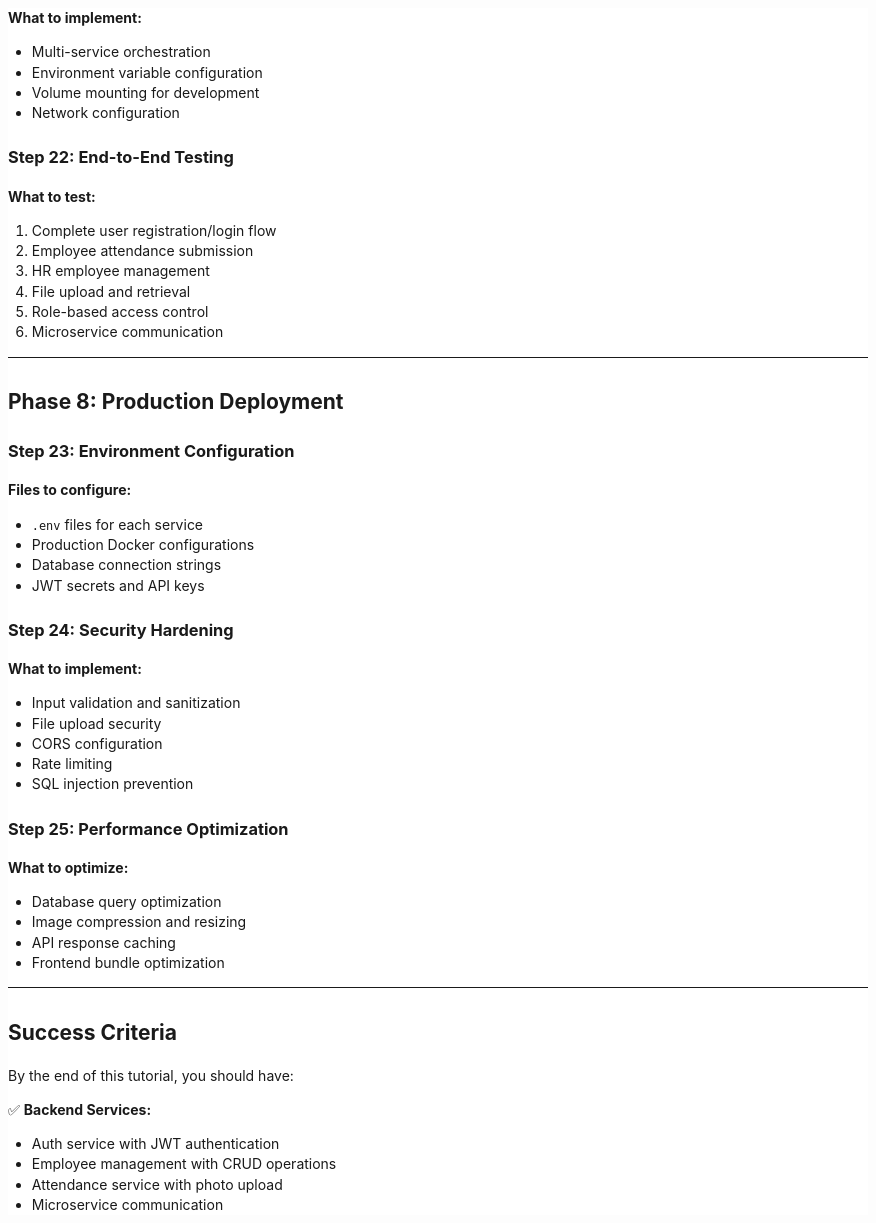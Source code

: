 **What to implement:**
- Multi-service orchestration
- Environment variable configuration
- Volume mounting for development
- Network configuration

### Step 22: End-to-End Testing
**What to test:**
1. Complete user registration/login flow
2. Employee attendance submission
3. HR employee management
4. File upload and retrieval
5. Role-based access control
6. Microservice communication

---

## Phase 8: Production Deployment

### Step 23: Environment Configuration
**Files to configure:**
- `.env` files for each service
- Production Docker configurations
- Database connection strings
- JWT secrets and API keys

### Step 24: Security Hardening
**What to implement:**
- Input validation and sanitization
- File upload security
- CORS configuration
- Rate limiting
- SQL injection prevention

### Step 25: Performance Optimization
**What to optimize:**
- Database query optimization
- Image compression and resizing
- API response caching
- Frontend bundle optimization

---

## Success Criteria

By the end of this tutorial, you should have:

✅ **Backend Services:**
- Auth service with JWT authentication
- Employee management with CRUD operations
- Attendance service with photo upload
- Microservice communication
